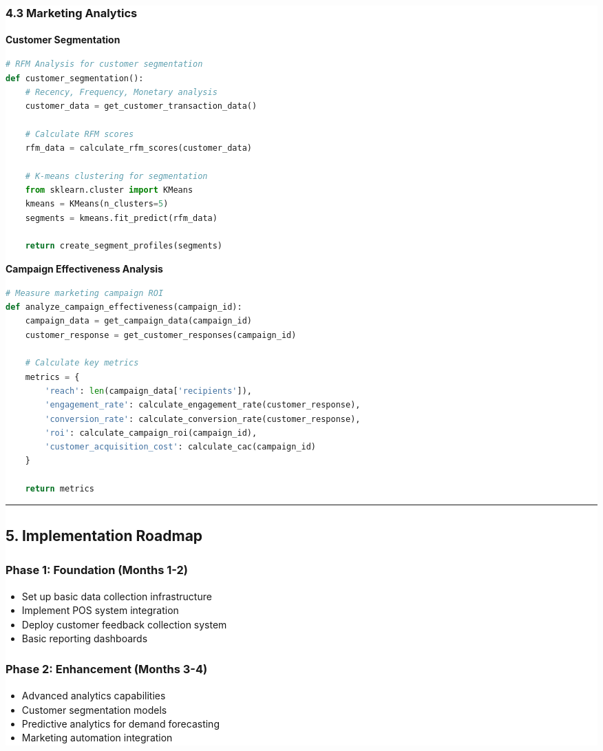 ### 4.3 Marketing Analytics

**Customer Segmentation**
```python
# RFM Analysis for customer segmentation
def customer_segmentation():
    # Recency, Frequency, Monetary analysis
    customer_data = get_customer_transaction_data()
    
    # Calculate RFM scores
    rfm_data = calculate_rfm_scores(customer_data)
    
    # K-means clustering for segmentation
    from sklearn.cluster import KMeans
    kmeans = KMeans(n_clusters=5)
    segments = kmeans.fit_predict(rfm_data)
    
    return create_segment_profiles(segments)
```

**Campaign Effectiveness Analysis**
```python
# Measure marketing campaign ROI
def analyze_campaign_effectiveness(campaign_id):
    campaign_data = get_campaign_data(campaign_id)
    customer_response = get_customer_responses(campaign_id)
    
    # Calculate key metrics
    metrics = {
        'reach': len(campaign_data['recipients']),
        'engagement_rate': calculate_engagement_rate(customer_response),
        'conversion_rate': calculate_conversion_rate(customer_response),
        'roi': calculate_campaign_roi(campaign_id),
        'customer_acquisition_cost': calculate_cac(campaign_id)
    }
    
    return metrics
```

---

## 5. Implementation Roadmap

### Phase 1: Foundation (Months 1-2)
- Set up basic data collection infrastructure
- Implement POS system integration
- Deploy customer feedback collection system
- Basic reporting dashboards

### Phase 2: Enhancement (Months 3-4)
- Advanced analytics capabilities
- Customer segmentation models
- Predictive analytics for demand forecasting
- Marketing automation integration

